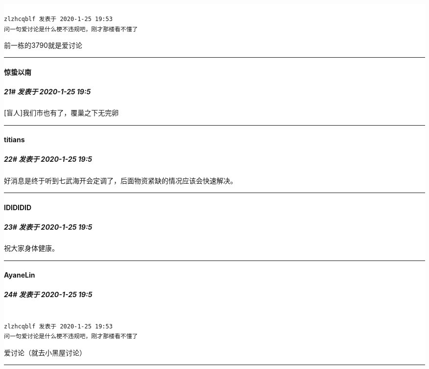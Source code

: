 
```

zlzhcqblf 发表于 2020-1-25 19:53
问一句爱讨论是什么梗不违规吧，刚才那楼看不懂了

```


前一栋的3790就是爱讨论


*****

####  惊蛰以南
##### 21#       发表于 2020-1-25 19:5


[盲人]我们市也有了，覆巢之下无完卵


*****

####  titians
##### 22#       发表于 2020-1-25 19:5



好消息是终于听到七武海开会定调了，后面物资紧缺的情况应该会快速解决。


*****

####  IDIDIDID
##### 23#       发表于 2020-1-25 19:5



祝大家身体健康。


*****

####  AyaneLin
##### 24#       发表于 2020-1-25 19:5




```

zlzhcqblf 发表于 2020-1-25 19:53
问一句爱讨论是什么梗不违规吧，刚才那楼看不懂了

```


爱讨论（就去小黑屋讨论）


*****
